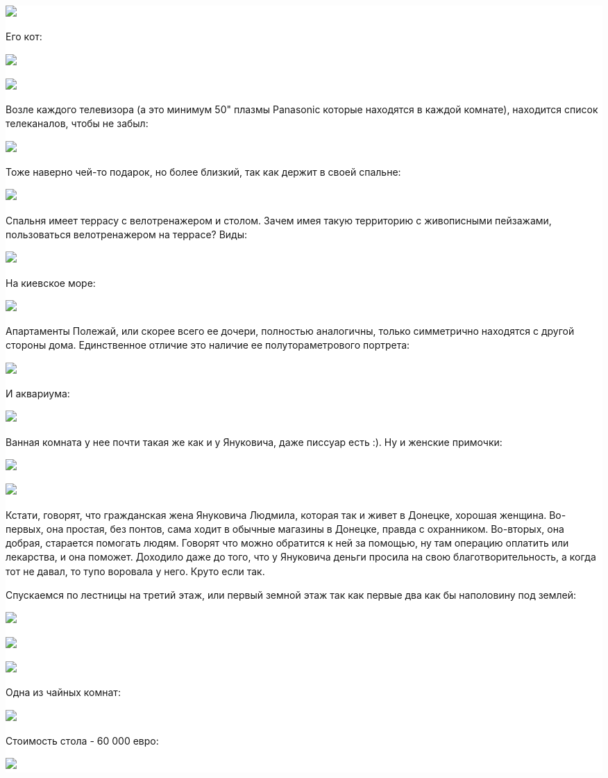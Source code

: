 [![](/photos/2015/mizhgirya-honka/034.jpg)](/photos/2015/mizhgirya-honka/034.jpg)

Его кот:

[![](/photos/2015/mizhgirya-honka/035.jpg)](/photos/2015/mizhgirya-honka/035.jpg)

[![](/photos/2015/mizhgirya-honka/036.jpg)](/photos/2015/mizhgirya-honka/036.jpg)

Возле каждого телевизора (а это минимум 50" плазмы Panasonic которые находятся в каждой комнате), находится список телеканалов, чтобы не забыл:

[![](/photos/2015/mizhgirya-honka/037.jpg)](/photos/2015/mizhgirya-honka/037.jpg)

Тоже наверно чей-то подарок, но более близкий, так как держит в своей спальне:

[![](/photos/2015/mizhgirya-honka/038.jpg)](/photos/2015/mizhgirya-honka/038.jpg)

Спальня имеет террасу с велотренажером и столом. Зачем имея такую территорию с живописными пейзажами, пользоваться велотренажером на террасе? Виды:

[![](/photos/2015/mizhgirya-honka/039.jpg)](/photos/2015/mizhgirya-honka/039.jpg)

На киевское море:

[![](/photos/2015/mizhgirya-honka/040.jpg)](/photos/2015/mizhgirya-honka/040.jpg)

Апартаменты Полежай, или скорее всего ее дочери, полностью аналогичны, только симметрично находятся с другой стороны дома. Единственное отличие это наличие ее полутораметрового портрета:

[![](/photos/2015/mizhgirya-honka/041.jpg)](/photos/2015/mizhgirya-honka/041.jpg)

И аквариума:

[![](/photos/2015/mizhgirya-honka/042.jpg)](/photos/2015/mizhgirya-honka/042.jpg)

Ванная комната у нее почти такая же как и у Януковича, даже писсуар есть :). Ну и женские примочки:

[![](/photos/2015/mizhgirya-honka/043.jpg)](/photos/2015/mizhgirya-honka/043.jpg)

[![](/photos/2015/mizhgirya-honka/044.jpg)](/photos/2015/mizhgirya-honka/044.jpg)

Кстати, говорят, что гражданская жена Януковича Людмила, которая так и живет в Донецке, хорошая женщина. Во-первых, она простая, без понтов, сама ходит в обычные магазины в Донецке, правда с охранником. Во-вторых, она добрая, старается помогать людям. Говорят что можно обратится к ней за помощью, ну там операцию оплатить или лекарства, и она поможет. Доходило даже до того, что у Януковича деньги просила на свою благотворительность, а когда тот не давал, то тупо воровала у него. Круто если так.

Спускаемся по лестницы на третий этаж, или первый земной этаж так как первые два как бы наполовину под землей:

[![](/photos/2015/mizhgirya-honka/045.jpg)](/photos/2015/mizhgirya-honka/045.jpg)

[![](/photos/2015/mizhgirya-honka/046.jpg)](/photos/2015/mizhgirya-honka/046.jpg)

[![](/photos/2015/mizhgirya-honka/047.jpg)](/photos/2015/mizhgirya-honka/047.jpg)

Одна из чайных комнат:

[![](/photos/2015/mizhgirya-honka/048.jpg)](/photos/2015/mizhgirya-honka/048.jpg)

Стоимость стола - 60 000 евро:

[![](/photos/2015/mizhgirya-honka/049.jpg)](/photos/2015/mizhgirya-honka/049.jpg)
